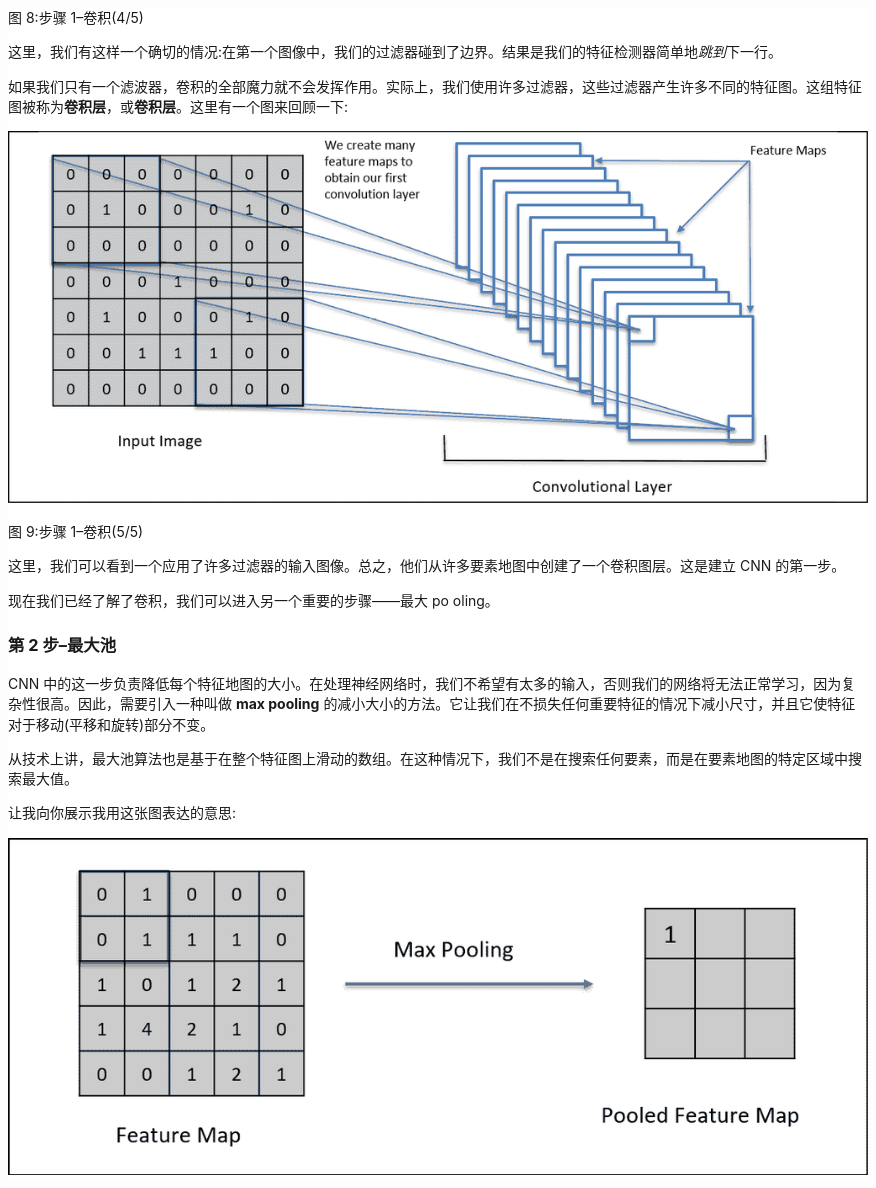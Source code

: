 图 8:步骤 1–卷积(4/5)

这里，我们有这样一个确切的情况:在第一个图像中，我们的过滤器碰到了边界。结果是我们的特征检测器简单地*跳到*下一行。

如果我们只有一个滤波器，卷积的全部魔力就不会发挥作用。实际上，我们使用许多过滤器，这些过滤器产生许多不同的特征图。这组特征图被称为**卷积层**，或**卷积层**。这里有一个图来回顾一下:

![](img/B14110_12_09.png)

图 9:步骤 1–卷积(5/5)

这里，我们可以看到一个应用了许多过滤器的输入图像。总之，他们从许多要素地图中创建了一个卷积图层。这是建立 CNN 的第一步。

现在我们已经了解了卷积，我们可以进入另一个重要的步骤——最大 po oling。

### 第 2 步–最大池

CNN 中的这一步负责降低每个特征地图的大小。在处理神经网络时，我们不希望有太多的输入，否则我们的网络将无法正常学习，因为复杂性很高。因此，需要引入一种叫做 **max pooling** 的减小大小的方法。它让我们在不损失任何重要特征的情况下减小尺寸，并且它使特征对于移动(平移和旋转)部分不变。

从技术上讲，最大池算法也是基于在整个特征图上滑动的数组。在这种情况下，我们不是在搜索任何要素，而是在要素地图的特定区域中搜索最大值。

让我向你展示我用这张图表达的意思:

![](img/B14110_12_10.png)

